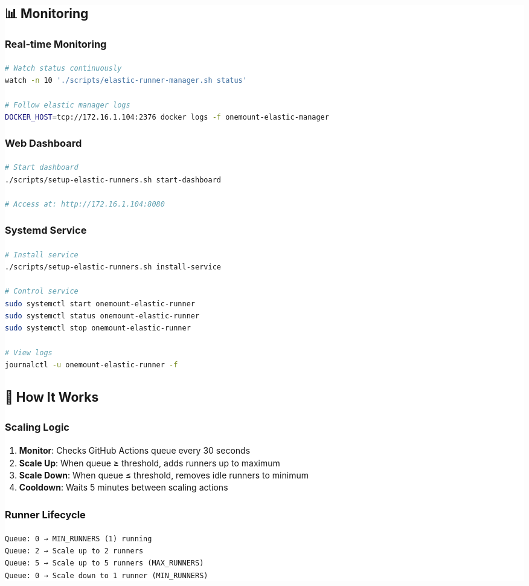 ## 📊 Monitoring

### Real-time Monitoring

```bash
# Watch status continuously
watch -n 10 './scripts/elastic-runner-manager.sh status'

# Follow elastic manager logs
DOCKER_HOST=tcp://172.16.1.104:2376 docker logs -f onemount-elastic-manager
```

### Web Dashboard

```bash
# Start dashboard
./scripts/setup-elastic-runners.sh start-dashboard

# Access at: http://172.16.1.104:8080
```

### Systemd Service

```bash
# Install service
./scripts/setup-elastic-runners.sh install-service

# Control service
sudo systemctl start onemount-elastic-runner
sudo systemctl status onemount-elastic-runner
sudo systemctl stop onemount-elastic-runner

# View logs
journalctl -u onemount-elastic-runner -f
```

## 🔄 How It Works

### Scaling Logic

1. **Monitor**: Checks GitHub Actions queue every 30 seconds
2. **Scale Up**: When queue ≥ threshold, adds runners up to maximum
3. **Scale Down**: When queue ≤ threshold, removes idle runners to minimum
4. **Cooldown**: Waits 5 minutes between scaling actions

### Runner Lifecycle

```
Queue: 0 → MIN_RUNNERS (1) running
Queue: 2 → Scale up to 2 runners
Queue: 5 → Scale up to 5 runners (MAX_RUNNERS)
Queue: 0 → Scale down to 1 runner (MIN_RUNNERS)
```
